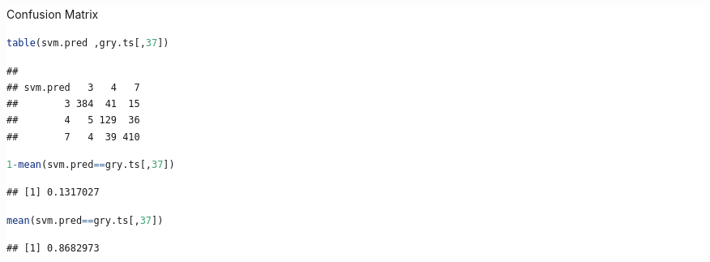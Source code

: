 Confusion Matrix

``` r
table(svm.pred ,gry.ts[,37])
```

    ##         
    ## svm.pred   3   4   7
    ##        3 384  41  15
    ##        4   5 129  36
    ##        7   4  39 410

``` r
1-mean(svm.pred==gry.ts[,37])
```

    ## [1] 0.1317027

``` r
mean(svm.pred==gry.ts[,37])
```

    ## [1] 0.8682973
